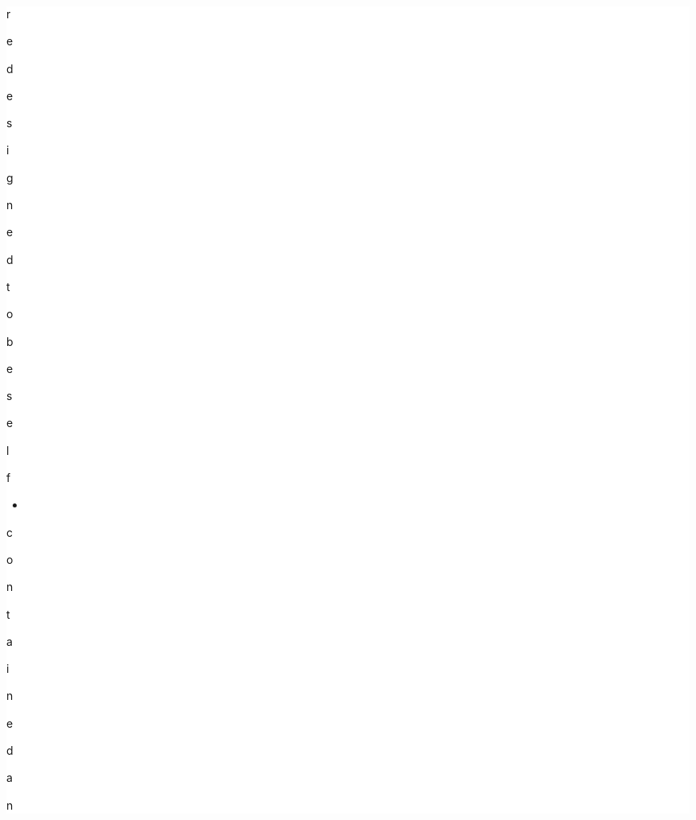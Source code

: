 r

e

 

d

e

s

i

g

n

e

d

 

t

o

 

b

e

 

s

e

l

f

-

c

o

n

t

a

i

n

e

d

 

a

n
